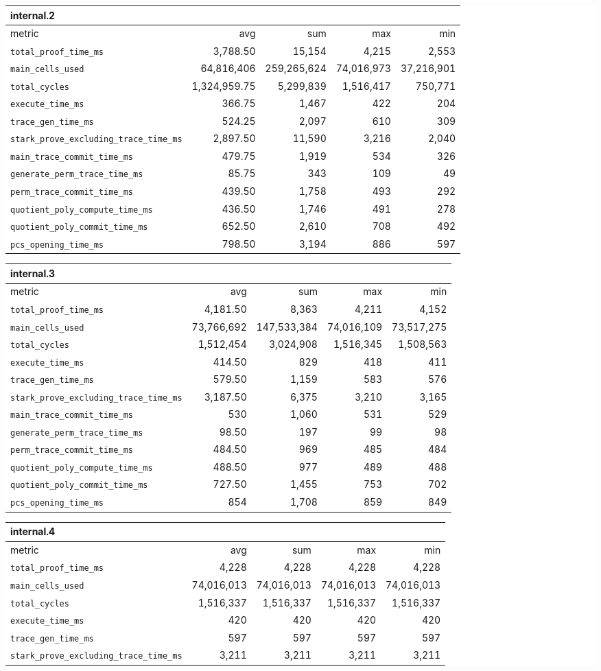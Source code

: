 | internal.2 |||||
|:---|---:|---:|---:|---:|
|metric|avg|sum|max|min|
| `total_proof_time_ms ` |  3,788.50 |  15,154 |  4,215 |  2,553 |
| `main_cells_used     ` |  64,816,406 |  259,265,624 |  74,016,973 |  37,216,901 |
| `total_cycles        ` |  1,324,959.75 |  5,299,839 |  1,516,417 |  750,771 |
| `execute_time_ms     ` |  366.75 |  1,467 |  422 |  204 |
| `trace_gen_time_ms   ` |  524.25 |  2,097 |  610 |  309 |
| `stark_prove_excluding_trace_time_ms` |  2,897.50 |  11,590 |  3,216 |  2,040 |
| `main_trace_commit_time_ms` |  479.75 |  1,919 |  534 |  326 |
| `generate_perm_trace_time_ms` |  85.75 |  343 |  109 |  49 |
| `perm_trace_commit_time_ms` |  439.50 |  1,758 |  493 |  292 |
| `quotient_poly_compute_time_ms` |  436.50 |  1,746 |  491 |  278 |
| `quotient_poly_commit_time_ms` |  652.50 |  2,610 |  708 |  492 |
| `pcs_opening_time_ms ` |  798.50 |  3,194 |  886 |  597 |

| internal.3 |||||
|:---|---:|---:|---:|---:|
|metric|avg|sum|max|min|
| `total_proof_time_ms ` |  4,181.50 |  8,363 |  4,211 |  4,152 |
| `main_cells_used     ` |  73,766,692 |  147,533,384 |  74,016,109 |  73,517,275 |
| `total_cycles        ` |  1,512,454 |  3,024,908 |  1,516,345 |  1,508,563 |
| `execute_time_ms     ` |  414.50 |  829 |  418 |  411 |
| `trace_gen_time_ms   ` |  579.50 |  1,159 |  583 |  576 |
| `stark_prove_excluding_trace_time_ms` |  3,187.50 |  6,375 |  3,210 |  3,165 |
| `main_trace_commit_time_ms` |  530 |  1,060 |  531 |  529 |
| `generate_perm_trace_time_ms` |  98.50 |  197 |  99 |  98 |
| `perm_trace_commit_time_ms` |  484.50 |  969 |  485 |  484 |
| `quotient_poly_compute_time_ms` |  488.50 |  977 |  489 |  488 |
| `quotient_poly_commit_time_ms` |  727.50 |  1,455 |  753 |  702 |
| `pcs_opening_time_ms ` |  854 |  1,708 |  859 |  849 |

| internal.4 |||||
|:---|---:|---:|---:|---:|
|metric|avg|sum|max|min|
| `total_proof_time_ms ` |  4,228 |  4,228 |  4,228 |  4,228 |
| `main_cells_used     ` |  74,016,013 |  74,016,013 |  74,016,013 |  74,016,013 |
| `total_cycles        ` |  1,516,337 |  1,516,337 |  1,516,337 |  1,516,337 |
| `execute_time_ms     ` |  420 |  420 |  420 |  420 |
| `trace_gen_time_ms   ` |  597 |  597 |  597 |  597 |
| `stark_prove_excluding_trace_time_ms` |  3,211 |  3,211 |  3,211 |  3,211 |
